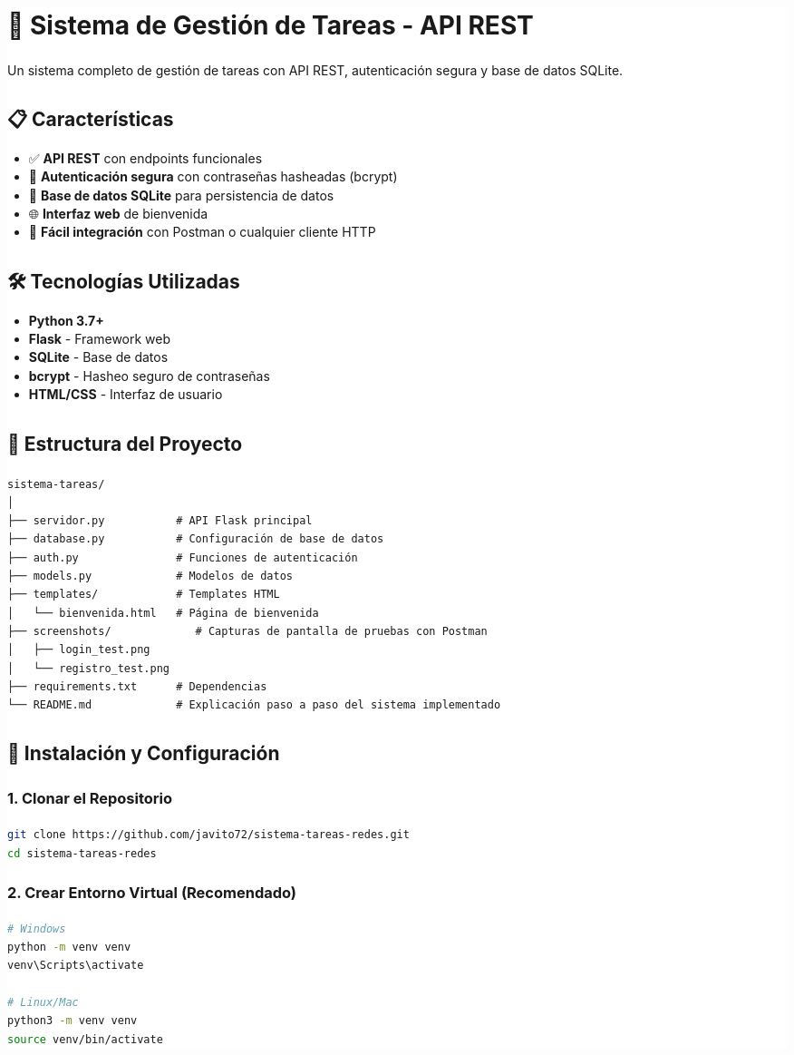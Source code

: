# 🚀 Sistema de Gestión de Tareas - API REST

Un sistema completo de gestión de tareas con API REST, autenticación segura y base de datos SQLite.

## 📋 Características

- ✅ **API REST** con endpoints funcionales
- 🔐 **Autenticación segura** con contraseñas hasheadas (bcrypt)
- 💾 **Base de datos SQLite** para persistencia de datos
- 🌐 **Interfaz web** de bienvenida
- 📱 **Fácil integración** con Postman o cualquier cliente HTTP

## 🛠️ Tecnologías Utilizadas

- **Python 3.7+**
- **Flask** - Framework web
- **SQLite** - Base de datos
- **bcrypt** - Hasheo seguro de contraseñas
- **HTML/CSS** - Interfaz de usuario

## 📁 Estructura del Proyecto

```
sistema-tareas/
│
├── servidor.py           # API Flask principal
├── database.py           # Configuración de base de datos
├── auth.py               # Funciones de autenticación
├── models.py             # Modelos de datos
├── templates/            # Templates HTML
│   └── bienvenida.html   # Página de bienvenida
├── screenshots/             # Capturas de pantalla de pruebas con Postman
│   ├── login_test.png
│   └── registro_test.png
├── requirements.txt      # Dependencias
└── README.md             # Explicación paso a paso del sistema implementado
```

## 🚀 Instalación y Configuración

### 1. Clonar el Repositorio

```bash
git clone https://github.com/javito72/sistema-tareas-redes.git
cd sistema-tareas-redes
```

### 2. Crear Entorno Virtual (Recomendado)

```bash
# Windows
python -m venv venv
venv\Scripts\activate

# Linux/Mac
python3 -m venv venv
source venv/bin/activate
```
